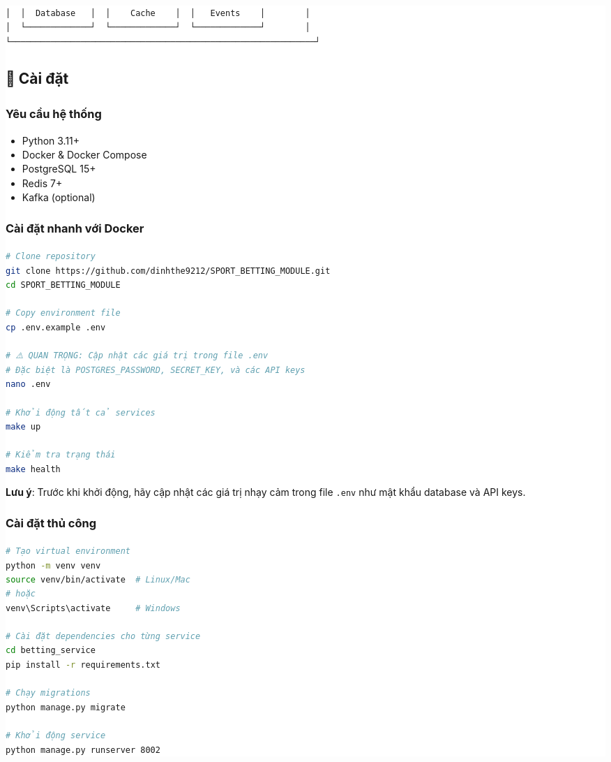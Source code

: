 ```
│  │  Database   │  │    Cache    │  │   Events    │        │
│  └─────────────┘  └─────────────┘  └─────────────┘        │
└─────────────────────────────────────────────────────────────┘
```

## 🚀 Cài đặt

### Yêu cầu hệ thống

- Python 3.11+
- Docker & Docker Compose
- PostgreSQL 15+
- Redis 7+
- Kafka (optional)

### Cài đặt nhanh với Docker

```bash
# Clone repository
git clone https://github.com/dinhthe9212/SPORT_BETTING_MODULE.git
cd SPORT_BETTING_MODULE

# Copy environment file
cp .env.example .env

# ⚠️ QUAN TRỌNG: Cập nhật các giá trị trong file .env
# Đặc biệt là POSTGRES_PASSWORD, SECRET_KEY, và các API keys
nano .env

# Khởi động tất cả services
make up

# Kiểm tra trạng thái
make health
```

**Lưu ý**: Trước khi khởi động, hãy cập nhật các giá trị nhạy cảm trong file `.env` như mật khẩu database và API keys.

### Cài đặt thủ công

```bash
# Tạo virtual environment
python -m venv venv
source venv/bin/activate  # Linux/Mac
# hoặc
venv\Scripts\activate     # Windows

# Cài đặt dependencies cho từng service
cd betting_service
pip install -r requirements.txt

# Chạy migrations
python manage.py migrate

# Khởi động service
python manage.py runserver 8002
```
